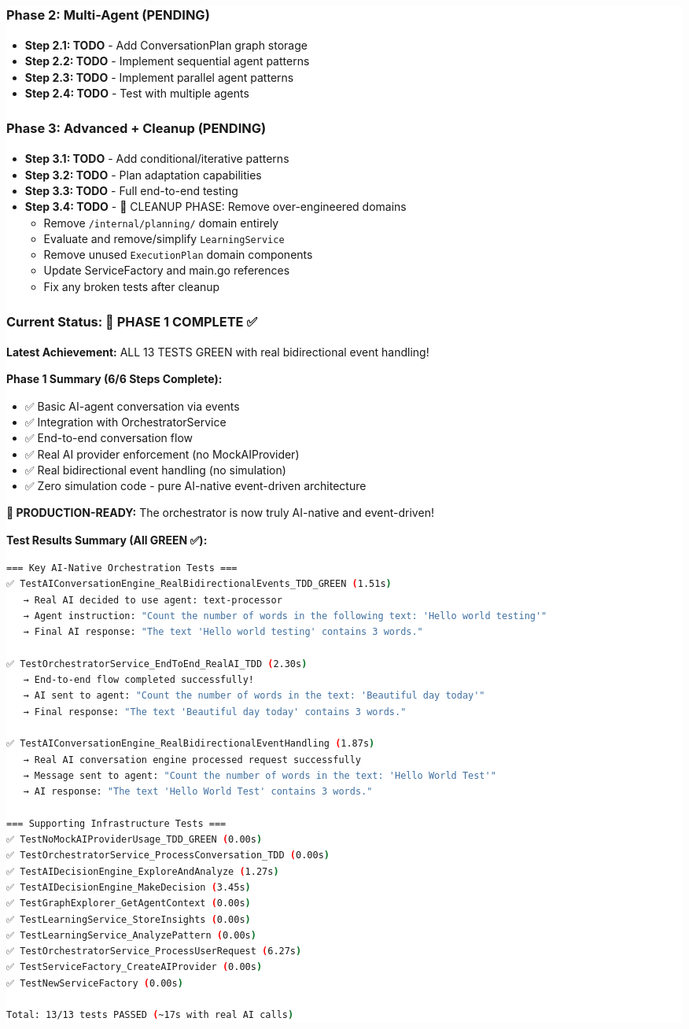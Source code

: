 ### Phase 2: Multi-Agent (PENDING)
- **Step 2.1: TODO** - Add ConversationPlan graph storage
- **Step 2.2: TODO** - Implement sequential agent patterns  
- **Step 2.3: TODO** - Implement parallel agent patterns
- **Step 2.4: TODO** - Test with multiple agents

### Phase 3: Advanced + Cleanup (PENDING)  
- **Step 3.1: TODO** - Add conditional/iterative patterns
- **Step 3.2: TODO** - Plan adaptation capabilities
- **Step 3.3: TODO** - Full end-to-end testing
- **Step 3.4: TODO** - 🧹 CLEANUP PHASE: Remove over-engineered domains
  - Remove `/internal/planning/` domain entirely
  - Evaluate and remove/simplify `LearningService` 
  - Remove unused `ExecutionPlan` domain components
  - Update ServiceFactory and main.go references
  - Fix any broken tests after cleanup

### Current Status: 🎉 PHASE 1 COMPLETE ✅ 
**Latest Achievement:** ALL 13 TESTS GREEN with real bidirectional event handling!

**Phase 1 Summary (6/6 Steps Complete):**
- ✅ Basic AI-agent conversation via events
- ✅ Integration with OrchestratorService
- ✅ End-to-end conversation flow
- ✅ Real AI provider enforcement (no MockAIProvider)  
- ✅ Real bidirectional event handling (no simulation)
- ✅ Zero simulation code - pure AI-native event-driven architecture

**🚀 PRODUCTION-READY:** The orchestrator is now truly AI-native and event-driven!

**Test Results Summary (All GREEN ✅):**
```bash
=== Key AI-Native Orchestration Tests ===
✅ TestAIConversationEngine_RealBidirectionalEvents_TDD_GREEN (1.51s)
   → Real AI decided to use agent: text-processor
   → Agent instruction: "Count the number of words in the following text: 'Hello world testing'"
   → Final AI response: "The text 'Hello world testing' contains 3 words."

✅ TestOrchestratorService_EndToEnd_RealAI_TDD (2.30s)
   → End-to-end flow completed successfully!
   → AI sent to agent: "Count the number of words in the text: 'Beautiful day today'"
   → Final response: "The text 'Beautiful day today' contains 3 words."

✅ TestAIConversationEngine_RealBidirectionalEventHandling (1.87s)
   → Real AI conversation engine processed request successfully
   → Message sent to agent: "Count the number of words in the text: 'Hello World Test'"
   → AI response: "The text 'Hello World Test' contains 3 words."

=== Supporting Infrastructure Tests ===
✅ TestNoMockAIProviderUsage_TDD_GREEN (0.00s)
✅ TestOrchestratorService_ProcessConversation_TDD (0.00s)
✅ TestAIDecisionEngine_ExploreAndAnalyze (1.27s)
✅ TestAIDecisionEngine_MakeDecision (3.45s)
✅ TestGraphExplorer_GetAgentContext (0.00s)
✅ TestLearningService_StoreInsights (0.00s)
✅ TestLearningService_AnalyzePattern (0.00s)
✅ TestOrchestratorService_ProcessUserRequest (6.27s)
✅ TestServiceFactory_CreateAIProvider (0.00s)
✅ TestNewServiceFactory (0.00s)

Total: 13/13 tests PASSED (~17s with real AI calls)
```
